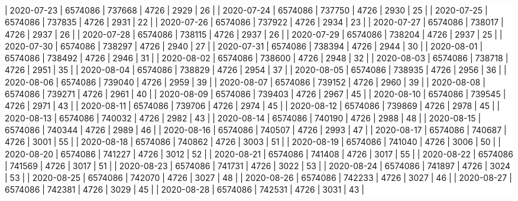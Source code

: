 | 2020-07-23 | 6574086 | 737668 | 4726 | 2929 | 26 |
| 2020-07-24 | 6574086 | 737750 | 4726 | 2930 | 25 |
| 2020-07-25 | 6574086 | 737835 | 4726 | 2931 | 22 |
| 2020-07-26 | 6574086 | 737922 | 4726 | 2934 | 23 |
| 2020-07-27 | 6574086 | 738017 | 4726 | 2937 | 26 |
| 2020-07-28 | 6574086 | 738115 | 4726 | 2937 | 26 |
| 2020-07-29 | 6574086 | 738204 | 4726 | 2937 | 25 |
| 2020-07-30 | 6574086 | 738297 | 4726 | 2940 | 27 |
| 2020-07-31 | 6574086 | 738394 | 4726 | 2944 | 30 |
| 2020-08-01 | 6574086 | 738492 | 4726 | 2946 | 31 |
| 2020-08-02 | 6574086 | 738600 | 4726 | 2948 | 32 |
| 2020-08-03 | 6574086 | 738718 | 4726 | 2951 | 35 |
| 2020-08-04 | 6574086 | 738829 | 4726 | 2954 | 37 |
| 2020-08-05 | 6574086 | 738935 | 4726 | 2956 | 36 |
| 2020-08-06 | 6574086 | 739040 | 4726 | 2959 | 39 |
| 2020-08-07 | 6574086 | 739152 | 4726 | 2960 | 39 |
| 2020-08-08 | 6574086 | 739271 | 4726 | 2961 | 40 |
| 2020-08-09 | 6574086 | 739403 | 4726 | 2967 | 45 |
| 2020-08-10 | 6574086 | 739545 | 4726 | 2971 | 43 |
| 2020-08-11 | 6574086 | 739706 | 4726 | 2974 | 45 |
| 2020-08-12 | 6574086 | 739869 | 4726 | 2978 | 45 |
| 2020-08-13 | 6574086 | 740032 | 4726 | 2982 | 43 |
| 2020-08-14 | 6574086 | 740190 | 4726 | 2988 | 48 |
| 2020-08-15 | 6574086 | 740344 | 4726 | 2989 | 46 |
| 2020-08-16 | 6574086 | 740507 | 4726 | 2993 | 47 |
| 2020-08-17 | 6574086 | 740687 | 4726 | 3001 | 55 |
| 2020-08-18 | 6574086 | 740862 | 4726 | 3003 | 51 |
| 2020-08-19 | 6574086 | 741040 | 4726 | 3006 | 50 |
| 2020-08-20 | 6574086 | 741227 | 4726 | 3012 | 52 |
| 2020-08-21 | 6574086 | 741408 | 4726 | 3017 | 55 |
| 2020-08-22 | 6574086 | 741569 | 4726 | 3017 | 51 |
| 2020-08-23 | 6574086 | 741731 | 4726 | 3022 | 53 |
| 2020-08-24 | 6574086 | 741897 | 4726 | 3024 | 53 |
| 2020-08-25 | 6574086 | 742070 | 4726 | 3027 | 48 |
| 2020-08-26 | 6574086 | 742233 | 4726 | 3027 | 46 |
| 2020-08-27 | 6574086 | 742381 | 4726 | 3029 | 45 |
| 2020-08-28 | 6574086 | 742531 | 4726 | 3031 | 43 |